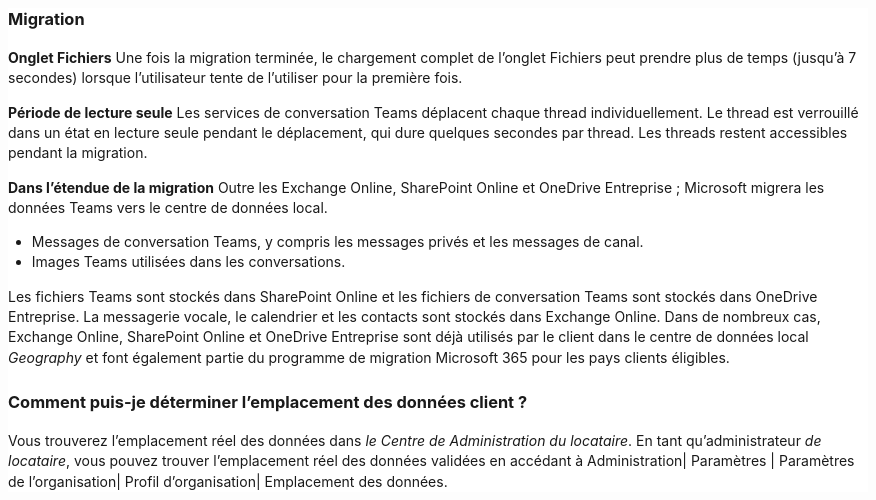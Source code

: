 ### <a name="migration"></a>Migration

**Onglet Fichiers** Une fois la migration terminée, le chargement complet de l’onglet Fichiers peut prendre plus de temps (jusqu’à 7 secondes) lorsque l’utilisateur tente de l’utiliser pour la première fois.

**Période de lecture seule** Les services de conversation Teams déplacent chaque thread individuellement. Le thread est verrouillé dans un état en lecture seule pendant le déplacement, qui dure quelques secondes par thread. Les threads restent accessibles pendant la migration.

**Dans l’étendue de la migration** Outre les Exchange Online, SharePoint Online et OneDrive Entreprise ; Microsoft migrera les données Teams vers le centre de données local.

- Messages de conversation Teams, y compris les messages privés et les messages de canal.
- Images Teams utilisées dans les conversations.

Les fichiers Teams sont stockés dans SharePoint Online et les fichiers de conversation Teams sont stockés dans OneDrive Entreprise. La messagerie vocale, le calendrier et les contacts sont stockés dans Exchange Online. Dans de nombreux cas, Exchange Online, SharePoint Online et OneDrive Entreprise sont déjà utilisés par le client dans le centre de données local _Geography_ et font également partie du programme de migration Microsoft 365 pour les pays clients éligibles.

### <a name="how-can-i-determine-customer-data-location"></a>Comment puis-je déterminer l’emplacement des données client ?
Vous trouverez l’emplacement réel des données dans _le Centre de Administration du locataire_. En tant qu’administrateur _de locataire_, vous pouvez trouver l’emplacement réel des données validées en accédant à Administration| Paramètres | Paramètres de l’organisation| Profil d’organisation| Emplacement des données.
